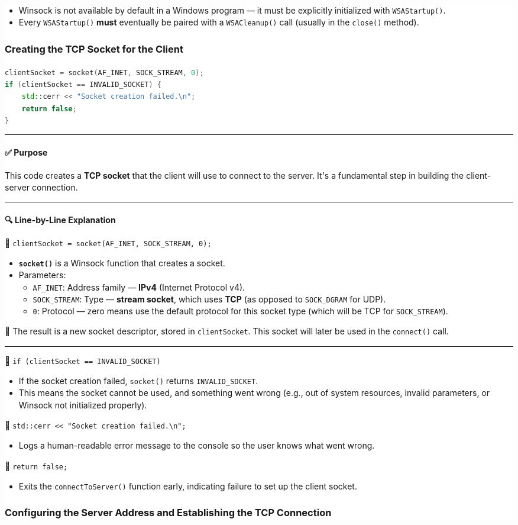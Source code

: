 - Winsock is not available by default in a Windows program — it must be explicitly initialized with `WSAStartup()`.
- Every `WSAStartup()` **must** eventually be paired with a `WSACleanup()` call (usually in the `close()` method).

### Creating the TCP Socket for the Client

```c++
clientSocket = socket(AF_INET, SOCK_STREAM, 0);
if (clientSocket == INVALID_SOCKET) {
    std::cerr << "Socket creation failed.\n";
    return false;
}
```

------

#### ✅ **Purpose**

This code creates a **TCP socket** that the client will use to connect to the server. It's a fundamental step in building the client-server connection.

------

#### 🔍 **Line-by-Line Explanation**

🧩 `clientSocket = socket(AF_INET, SOCK_STREAM, 0);`

- **`socket()`** is a Winsock function that creates a socket.
- Parameters:
  - `AF_INET`: Address family — **IPv4** (Internet Protocol v4).
  - `SOCK_STREAM`: Type — **stream socket**, which uses **TCP** (as opposed to `SOCK_DGRAM` for UDP).
  - `0`: Protocol — zero means use the default protocol for this socket type (which will be TCP for `SOCK_STREAM`).

🔹 The result is a new socket descriptor, stored in `clientSocket`. This socket will later be used in the `connect()` call.

------

🧩 `if (clientSocket == INVALID_SOCKET)`

- If the socket creation failed, `socket()` returns `INVALID_SOCKET`.
- This means the socket cannot be used, and something went wrong (e.g., out of system resources, invalid parameters, or Winsock not initialized properly).

🧩 `std::cerr << "Socket creation failed.\n";`

- Logs a human-readable error message to the console so the user knows what went wrong.

🧩 `return false;`

- Exits the `connectToServer()` function early, indicating failure to set up the client socket.

### Configuring the Server Address and Establishing the TCP Connection
